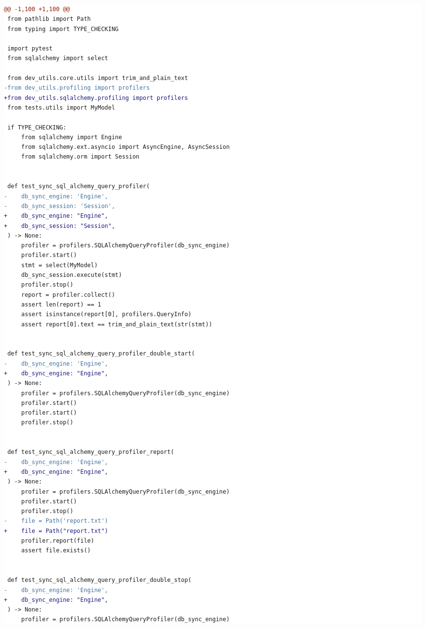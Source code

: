 ```diff
@@ -1,100 +1,100 @@
 from pathlib import Path
 from typing import TYPE_CHECKING
 
 import pytest
 from sqlalchemy import select
 
 from dev_utils.core.utils import trim_and_plain_text
-from dev_utils.profiling import profilers
+from dev_utils.sqlalchemy.profiling import profilers
 from tests.utils import MyModel
 
 if TYPE_CHECKING:
     from sqlalchemy import Engine
     from sqlalchemy.ext.asyncio import AsyncEngine, AsyncSession
     from sqlalchemy.orm import Session
 
 
 def test_sync_sql_alchemy_query_profiler(
-    db_sync_engine: 'Engine',
-    db_sync_session: 'Session',
+    db_sync_engine: "Engine",
+    db_sync_session: "Session",
 ) -> None:
     profiler = profilers.SQLAlchemyQueryProfiler(db_sync_engine)
     profiler.start()
     stmt = select(MyModel)
     db_sync_session.execute(stmt)
     profiler.stop()
     report = profiler.collect()
     assert len(report) == 1
     assert isinstance(report[0], profilers.QueryInfo)
     assert report[0].text == trim_and_plain_text(str(stmt))
 
 
 def test_sync_sql_alchemy_query_profiler_double_start(
-    db_sync_engine: 'Engine',
+    db_sync_engine: "Engine",
 ) -> None:
     profiler = profilers.SQLAlchemyQueryProfiler(db_sync_engine)
     profiler.start()
     profiler.start()
     profiler.stop()
 
 
 def test_sync_sql_alchemy_query_profiler_report(
-    db_sync_engine: 'Engine',
+    db_sync_engine: "Engine",
 ) -> None:
     profiler = profilers.SQLAlchemyQueryProfiler(db_sync_engine)
     profiler.start()
     profiler.stop()
-    file = Path('report.txt')
+    file = Path("report.txt")
     profiler.report(file)
     assert file.exists()
 
 
 def test_sync_sql_alchemy_query_profiler_double_stop(
-    db_sync_engine: 'Engine',
+    db_sync_engine: "Engine",
 ) -> None:
     profiler = profilers.SQLAlchemyQueryProfiler(db_sync_engine)
```